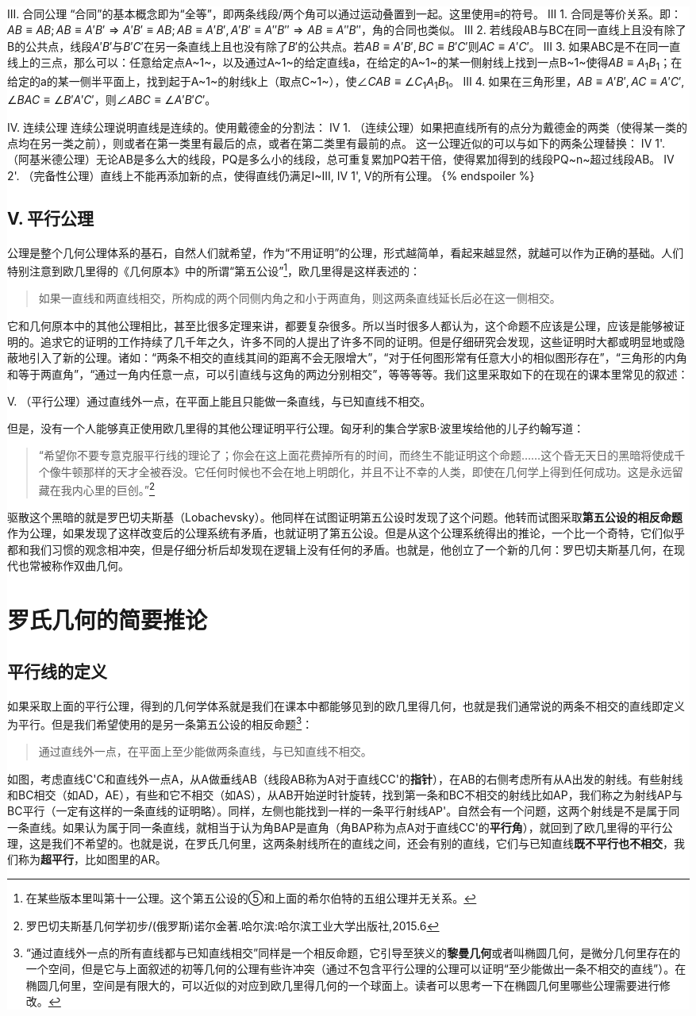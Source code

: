 III. 合同公理
“合同”的基本概念即为“全等”，即两条线段/两个角可以通过运动叠置到一起。这里使用$\equiv$的符号。
III 1. 合同是等价关系。即：$AB\equiv AB; AB\equiv A'B'\Rightarrow A'B'\equiv AB; AB\equiv A'B', A'B'\equiv A''B''\Rightarrow AB\equiv A''B''$，角的合同也类似。
III 2. 若线段AB与BC在同一直线上且没有除了B的公共点，线段$A'B'$与$B'C'$在另一条直线上且也没有除了$B'$的公共点。若$AB\equiv A'B', BC\equiv B'C'$则$AC\equiv A'C'$。
III 3. 如果ABC是不在同一直线上的三点，那么可以：任意给定点A~1~，以及通过A~1~的给定直线a，在给定的A~1~的某一侧射线上找到一点B~1~使得$AB\equiv A_1 B_1$；在给定的a的某一侧半平面上，找到起于A~1~的射线k上（取点C~1~），使$\angle CAB\equiv \angle C_1A_1B_1$。
III 4. 如果在三角形里，$AB\equiv A'B', AC\equiv A'C', \angle BAC\equiv\angle B'A'C'$，则$\angle ABC\equiv\angle A'B'C'$。

IV. 连续公理
连续公理说明直线是连续的。使用戴德金的分割法：
IV 1. （连续公理）如果把直线所有的点分为戴德金的两类（使得某一类的点均在另一类之前），则或者在第一类里有最后的点，或者在第二类里有最前的点。
这一公理近似的可以与如下的两条公理替换：
IV 1'. （阿基米德公理）无论AB是多么大的线段，PQ是多么小的线段，总可重复累加PQ若干倍，使得累加得到的线段PQ~n~超过线段AB。
IV 2'. （完备性公理）直线上不能再添加新的点，使得直线仍满足I~III, IV 1', V的所有公理。
{% endspoiler %}

## V. 平行公理

公理是整个几何公理体系的基石，自然人们就希望，作为“不用证明”的公理，形式越简单，看起来越显然，就越可以作为正确的基础。人们特别注意到欧几里得的《几何原本》中的所谓“第五公设”[^2]，欧几里得是这样表述的：

> 如果一直线和两直线相交，所构成的两个同侧内角之和小于两直角，则这两条直线延长后必在这一侧相交。

它和几何原本中的其他公理相比，甚至比很多定理来讲，都要复杂很多。所以当时很多人都认为，这个命题不应该是公理，应该是能够被证明的。追求它的证明的工作持续了几千年之久，许多不同的人提出了许多不同的证明。但是仔细研究会发现，这些证明时大都或明显地或隐蔽地引入了新的公理。诸如：“两条不相交的直线其间的距离不会无限增大”，“对于任何图形常有任意大小的相似图形存在”，“三角形的内角和等于两直角”，“通过一角内任意一点，可以引直线与这角的两边分别相交”，等等等等。我们这里采取如下的在现在的课本里常见的叙述：

V. （平行公理）通过直线外一点，在平面上能且只能做一条直线，与已知直线不相交。

但是，没有一个人能够真正使用欧几里得的其他公理证明平行公理。匈牙利的集合学家B·波里埃给他的儿子约翰写道：

> “希望你不要专意克服平行线的理论了；你会在这上面花费掉所有的时间，而终生不能证明这个命题……这个昏无天日的黑暗将使成千个像牛顿那样的天才全被吞没。它任何时候也不会在地上明朗化，并且不让不幸的人类，即使在几何学上得到任何成功。这是永远留藏在我内心里的巨创。”[^1]

驱散这个黑暗的就是罗巴切夫斯基（Lobachevsky）。他同样在试图证明第五公设时发现了这个问题。他转而试图采取**第五公设的相反命题**作为公理，如果发现了这样改变后的公理系统有矛盾，也就证明了第五公设。但是从这个公理系统得出的推论，一个比一个奇特，它们似乎都和我们习惯的观念相冲突，但是仔细分析后却发现在逻辑上没有任何的矛盾。也就是，他创立了一个新的几何：罗巴切夫斯基几何，在现代也常被称作双曲几何。

[^2]: 在某些版本里叫第十一公理。这个第五公设的⑤和上面的希尔伯特的五组公理并无关系。

# 罗氏几何的简要推论

## 平行线的定义

如果采取上面的平行公理，得到的几何学体系就是我们在课本中都能够见到的欧几里得几何，也就是我们通常说的两条不相交的直线即定义为平行。但是我们希望使用的是另一条第五公设的相反命题[^3]：

> 通过直线外一点，在平面上至少能做两条直线，与已知直线不相交。

如图，考虑直线C'C和直线外一点A，从A做垂线AB（线段AB称为A对于直线CC'的**指针**），在AB的右侧考虑所有从A出发的射线。有些射线和BC相交（如AD，AE），有些和它不相交（如AS），从AB开始逆时针旋转，找到第一条和BC不相交的射线比如AP，我们称之为射线AP与BC平行（一定有这样的一条直线的证明略）。同样，左侧也能找到一样的一条平行射线AP'。自然会有一个问题，这两个射线是不是属于同一条直线。如果认为属于同一条直线，就相当于认为角BAP是直角（角BAP称为点A对于直线CC'的**平行角**），就回到了欧几里得的平行公理，这是我们不希望的。也就是说，在罗氏几何里，这两条射线所在的直线之间，还会有别的直线，它们与已知直线**既不平行也不相交**，我们称为**超平行**，比如图里的AR。


[^3]: “通过直线外一点的所有直线都与已知直线相交”同样是一个相反命题，它引导至狭义的**黎曼几何**或者叫椭圆几何，是微分几何里存在的一个空间，但是它与上面叙述的初等几何的公理有些许冲突（通过不包含平行公理的公理可以证明“至少能做出一条不相交的直线”）。在椭圆几何里，空间是有限大的，可以近似的对应到欧几里得几何的一个球面上。读者可以思考一下在椭圆几何里哪些公理需要进行修改。
[^1]: 罗巴切夫斯基几何学初步/(俄罗斯)诺尔金著.哈尔滨:哈尔滨工业大学出版社,2015.6